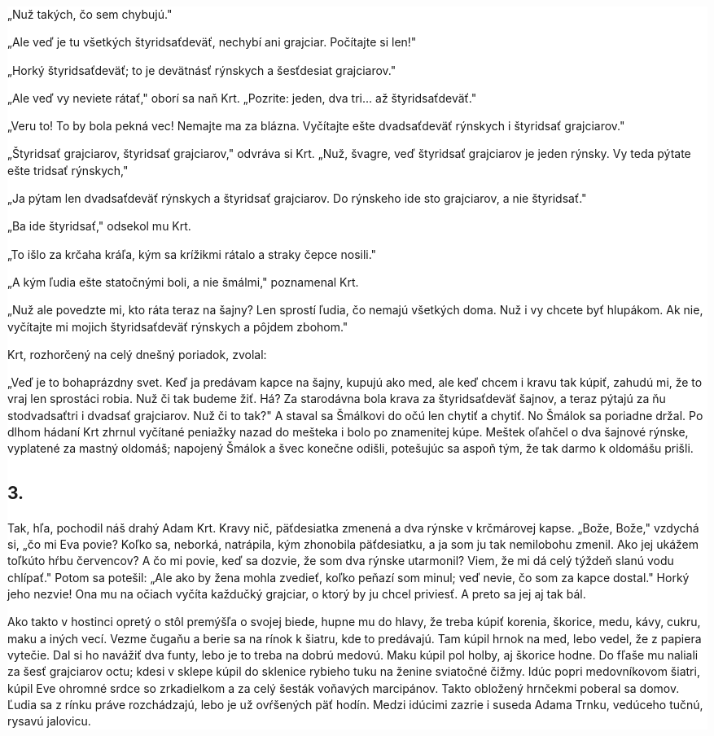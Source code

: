 „Nuž takých, čo sem chybujú."

„Ale veď je tu všetkých štyridsaťdeväť, nechybí ani grajciar. Počítajte
si len!"

„Horký štyridsaťdeväť; to je devätnásť rýnskych a šesťdesiat
grajciarov."

„Ale veď vy neviete rátať," oborí sa naň Krt. „Pozrite: jeden, dva
tri\... až štyridsaťdeväť."

„Veru to! To by bola pekná vec! Nemajte ma za blázna. Vyčítajte ešte
dvadsaťdeväť rýnskych i štyridsať grajciarov."

„Štyridsať grajciarov, štyridsať grajciarov," odvráva si Krt. „Nuž,
švagre, veď štyridsať grajciarov je jeden rýnsky. Vy teda pýtate ešte
tridsať rýnskych,"

„Ja pýtam len dvadsaťdeväť rýnskych a štyridsať grajciarov. Do rýnskeho
ide sto grajciarov, a nie štyridsať."

„Ba ide štyridsať," odsekol mu Krt.

„To išlo za krčaha kráľa, kým sa krížikmi rátalo a straky čepce nosili."

„A kým ľudia ešte statočnými boli, a nie šmálmi," poznamenal Krt.

„Nuž ale povedzte mi, kto ráta teraz na šajny? Len sprostí ľudia, čo
nemajú všetkých doma. Nuž i vy chcete byť hlupákom. Ak nie, vyčítajte mi
mojich štyridsaťdeväť rýnskych a pôjdem zbohom."

Krt, rozhorčený na celý dnešný poriadok, zvolal:

„Veď je to bohaprázdny svet. Keď ja predávam kapce na šajny, kupujú ako
med, ale keď chcem i kravu tak kúpiť, zahudú mi, že to vraj len
sprostáci robia. Nuž či tak budeme žiť. Há? Za starodávna bola krava za
štyridsaťdeväť šajnov, a teraz pýtajú za ňu stodvadsaťtri i dvadsať
grajciarov. Nuž či to tak?" A staval sa Šmálkovi do očú len chytiť a
chytiť. No Šmálok sa poriadne držal. Po dlhom hádaní Krt zhrnul vyčítané
peniažky nazad do mešteka i bolo po znamenitej kúpe. Meštek oľahčel o
dva šajnové rýnske, vyplatené za mastný oldomáš; napojený Šmálok a švec
konečne odišli, potešujúc sa aspoň tým, že tak darmo k oldomášu prišli.

##  3.

Tak, hľa, pochodil náš drahý Adam Krt. Kravy nič, päťdesiatka zmenená a
dva rýnske v krčmárovej kapse. „Bože, Bože," vzdychá si, „čo mi Eva
povie? Koľko sa, neborká, natrápila, kým zhonobila päťdesiatku, a ja som
ju tak nemilobohu zmenil. Ako jej ukážem toľkúto hŕbu červencov? A čo mi
povie, keď sa dozvie, že som dva rýnske utarmonil? Viem, že mi dá celý
týždeň slanú vodu chlípať." Potom sa potešil: „Ale ako by žena mohla
zvedieť, koľko peňazí som minul; veď nevie, čo som za kapce dostal."
Horký jeho nezvie! Ona mu na očiach vyčíta každučký grajciar, o ktorý by
ju chcel priviesť. A preto sa jej aj tak bál.

Ako takto v hostinci opretý o stôl premýšľa o svojej biede, hupne mu do
hlavy, že treba kúpiť korenia, škorice, medu, kávy, cukru, maku a iných
vecí. Vezme čugaňu a berie sa na rínok k šiatru, kde to predávajú. Tam
kúpil hrnok na med, lebo vedel, že z papiera vytečie. Dal si ho navážiť
dva funty, lebo je to treba na dobrú medovú. Maku kúpil pol holby, aj
škorice hodne. Do fľaše mu naliali za šesť grajciarov octu; kdesi v
sklepe kúpil do sklenice rybieho tuku na ženine sviatočné čižmy. Idúc
popri medovníkovom šiatri, kúpil Eve ohromné srdce so zrkadielkom a za
celý šesták voňavých marcipánov. Takto obložený hrnčekmi poberal sa
domov. Ľudia sa z rínku práve rozchádzajú, lebo je už ovŕšených päť
hodín. Medzi idúcimi zazrie i suseda Adama Trnku, vedúceho tučnú, rysavú
jalovicu.
